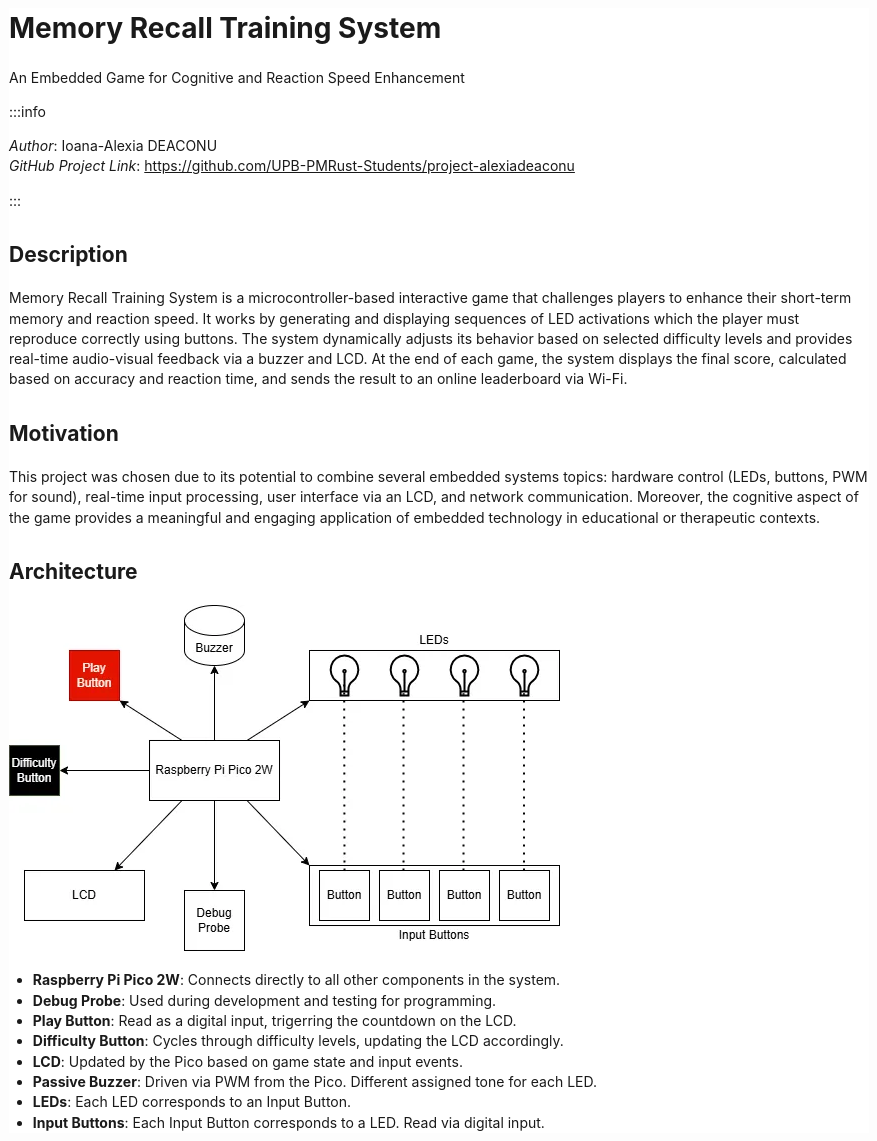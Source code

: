 # Memory Recall Training System
An Embedded Game for Cognitive and Reaction Speed Enhancement

:::info 

*Author*: Ioana-Alexia DEACONU \
*GitHub Project Link*: https://github.com/UPB-PMRust-Students/project-alexiadeaconu

:::

## Description

Memory Recall Training System is a microcontroller-based interactive game that challenges players to enhance their short-term memory and reaction speed. It works by generating and displaying sequences of LED activations which the player must reproduce correctly using buttons. The system dynamically adjusts its behavior based on selected difficulty levels and provides real-time audio-visual feedback via a buzzer and LCD. At the end of each game, the system displays the final score, calculated based on accuracy and reaction time, and sends the result to an online leaderboard via Wi-Fi.

## Motivation

This project was chosen due to its potential to combine several embedded systems topics: hardware control (LEDs, buttons, PWM for sound), real-time input processing, user interface via an LCD, and network communication. Moreover, the cognitive aspect of the game provides a meaningful and engaging application of embedded technology in educational or therapeutic contexts.

## Architecture

![Architecture Diagram](architecture.webp)

- **Raspberry Pi Pico 2W**: Connects directly to all other components in the system.
- **Debug Probe**: Used during development and testing for programming.
- **Play Button**: Read as a digital input, trigerring the countdown on the LCD.
- **Difficulty Button**: Cycles through difficulty levels, updating the LCD accordingly.
- **LCD**: Updated by the Pico based on game state and input events.
- **Passive Buzzer**: Driven via PWM from the Pico. Different assigned tone for each LED.
- **LEDs**: Each LED corresponds to an Input Button.
- **Input Buttons**: Each Input Button corresponds to a LED. Read via digital input.
